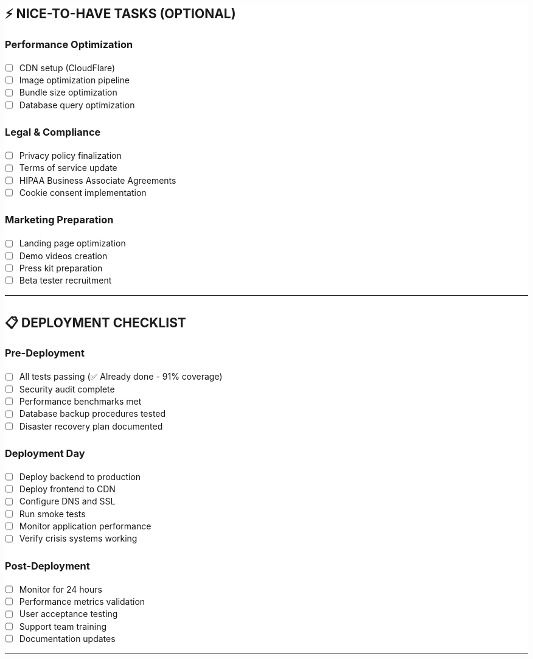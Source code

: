 
## ⚡ NICE-TO-HAVE TASKS (OPTIONAL)

### Performance Optimization
- [ ] CDN setup (CloudFlare)
- [ ] Image optimization pipeline
- [ ] Bundle size optimization
- [ ] Database query optimization

### Legal & Compliance
- [ ] Privacy policy finalization
- [ ] Terms of service update
- [ ] HIPAA Business Associate Agreements
- [ ] Cookie consent implementation

### Marketing Preparation
- [ ] Landing page optimization
- [ ] Demo videos creation
- [ ] Press kit preparation
- [ ] Beta tester recruitment

---

## 📋 DEPLOYMENT CHECKLIST

### Pre-Deployment
- [ ] All tests passing (✅ Already done - 91% coverage)
- [ ] Security audit complete
- [ ] Performance benchmarks met
- [ ] Database backup procedures tested
- [ ] Disaster recovery plan documented

### Deployment Day
- [ ] Deploy backend to production
- [ ] Deploy frontend to CDN
- [ ] Configure DNS and SSL
- [ ] Run smoke tests
- [ ] Monitor application performance
- [ ] Verify crisis systems working

### Post-Deployment
- [ ] Monitor for 24 hours
- [ ] Performance metrics validation
- [ ] User acceptance testing
- [ ] Support team training
- [ ] Documentation updates

---
